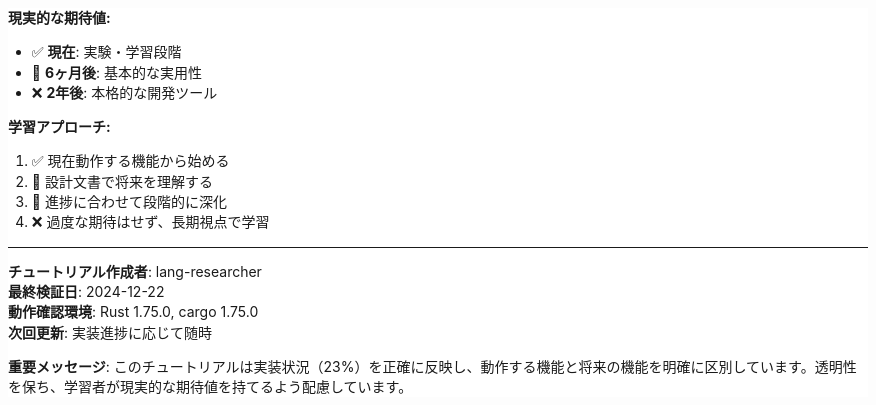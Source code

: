 **現実的な期待値:**
- ✅ **現在**: 実験・学習段階
- 📝 **6ヶ月後**: 基本的な実用性
- ❌ **2年後**: 本格的な開発ツール

**学習アプローチ:**
1. ✅ 現在動作する機能から始める
2. 📝 設計文書で将来を理解する
3. 🔄 進捗に合わせて段階的に深化
4. ❌ 過度な期待はせず、長期視点で学習

---

**チュートリアル作成者**: lang-researcher  
**最終検証日**: 2024-12-22  
**動作確認環境**: Rust 1.75.0, cargo 1.75.0  
**次回更新**: 実装進捗に応じて随時

**重要メッセージ**: このチュートリアルは実装状況（23%）を正確に反映し、動作する機能と将来の機能を明確に区別しています。透明性を保ち、学習者が現実的な期待値を持てるよう配慮しています。